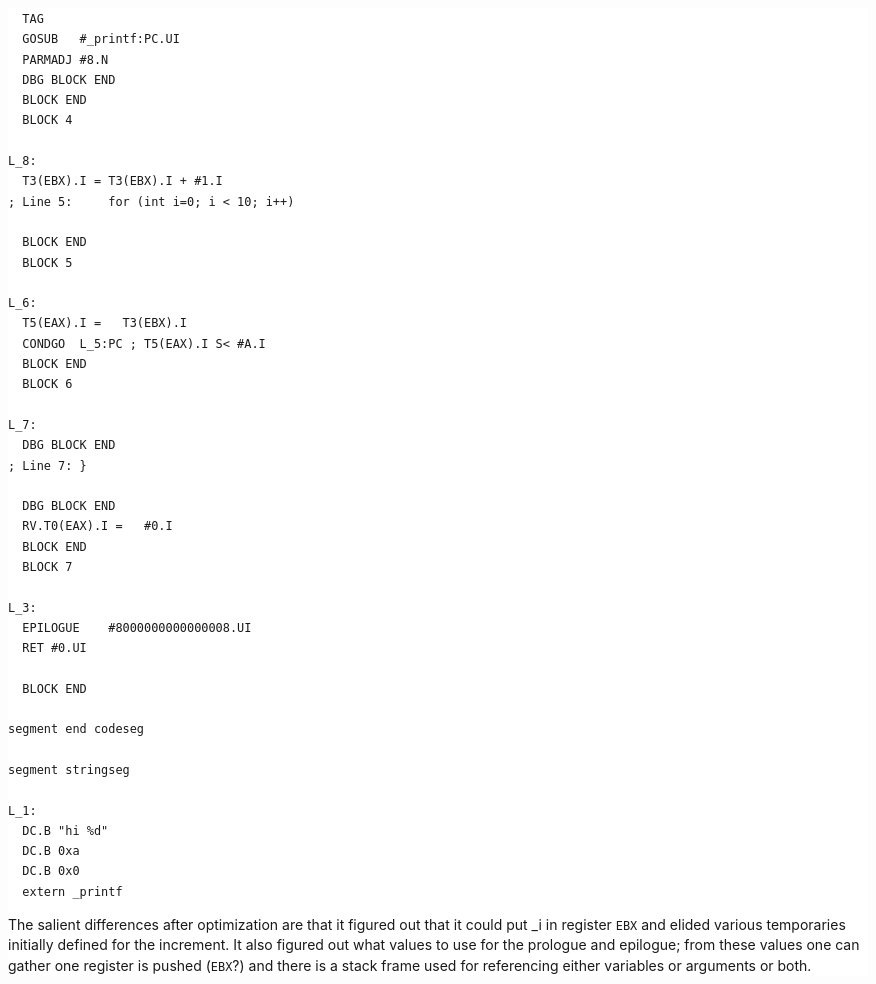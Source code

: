 ```
  TAG
  GOSUB   #_printf:PC.UI
  PARMADJ #8.N
  DBG BLOCK END
  BLOCK END
  BLOCK 4

L_8:
  T3(EBX).I = T3(EBX).I + #1.I
; Line 5:     for (int i=0; i < 10; i++) 

  BLOCK END
  BLOCK 5

L_6:
  T5(EAX).I =   T3(EBX).I
  CONDGO  L_5:PC ; T5(EAX).I S< #A.I
  BLOCK END
  BLOCK 6

L_7:
  DBG BLOCK END
; Line 7: } 

  DBG BLOCK END
  RV.T0(EAX).I =   #0.I
  BLOCK END
  BLOCK 7

L_3:
  EPILOGUE    #8000000000000008.UI
  RET #0.UI

  BLOCK END

segment end codeseg

segment stringseg

L_1:
  DC.B "hi %d"
  DC.B 0xa
  DC.B 0x0
  extern _printf
```
The salient differences after optimization are that it figured out that it could put _i in register `EBX` and
elided various temporaries initially defined for the increment.   It also figured out what values to use for
the prologue and epilogue; from these values one can gather one register is pushed (`EBX`?) and there is a stack frame
used for referencing either variables or arguments or both.
